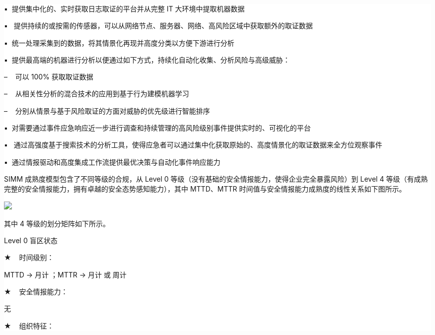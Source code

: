 

▪  提供集中化的、实时获取日志取证的平台并从完整 IT 大环境中提取机器数据



▪   提供持续的或按需的传感器，可以从网络节点、服务器、网络、高风险区域中获取额外的取证数据



▪  统一处理采集到的数据，将其情景化再现并高度分类以方便下游进行分析



▪  提供最高端的机器进行分析以便通过如下方式，持续化自动化收集、分析风险与高级威胁：



–    可以 100% 获取取证数据



–    从相关性分析的混合技术的应用到基于行为建模机器学习



–    分别从情景与基于风险取证的方面对威胁的优先级进行智能排序



▪  对需要通过事件应急响应近一步进行调查和持续管理的高风险级别事件提供实时的、可视化的平台



▪   通过高强度基于搜索技术的分析工具，使得应急者可以通过集中化获取原始的、高度情景化的取证数据来全方位观察事件



▪  通过情报驱动和高度集成工作流提供最优决策与自动化事件响应能力



SIMM 成熟度模型包含了不同等级的合规，从 Level 0 等级（没有基础的安全情报能力，使得企业完全暴露风险）到 Level 4 等级（有成熟完整的安全情报能力，拥有卓越的安全态势感知能力），其中 MTTD、MTTR 时间值与安全情报能力成熟度的线性关系如下图所示。

![](https://p2.ssl.qhimg.com/t012ae1e1948caeec5d.png)

其中 4 等级的划分矩阵如下所示。



Level 0 盲区状态



★    时间级别：



MTTD -&gt; 月计 ；MTTR -&gt; 月计 或 周计



★    安全情报能力：



无



★    组织特征：


